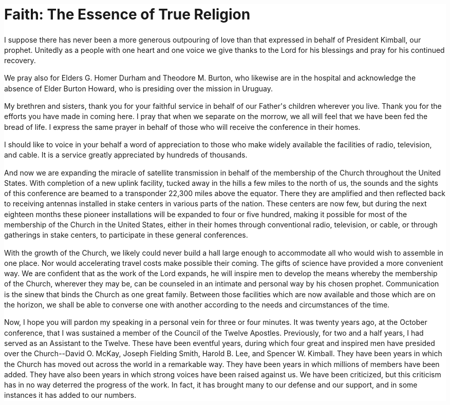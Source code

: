 # Faith: The Essence of True Religion

I suppose there has never been a more generous outpouring of love than that
expressed in behalf of President Kimball, our prophet. Unitedly as a people
with one heart and one voice we give thanks to the Lord for his blessings and
pray for his continued recovery.

We pray also for Elders G. Homer Durham and Theodore M. Burton, who likewise
are in the hospital and acknowledge the absence of Elder Burton Howard, who is
presiding over the mission in Uruguay.

My brethren and sisters, thank you for your faithful service in behalf of our
Father's children wherever you live. Thank you for the efforts you have made
in coming here. I pray that when we separate on the morrow, we all will feel
that we have been fed the bread of life. I express the same prayer in behalf
of those who will receive the conference in their homes.

I should like to voice in your behalf a word of appreciation to those who make
widely available the facilities of radio, television, and cable. It is a
service greatly appreciated by hundreds of thousands.

And now we are expanding the miracle of satellite transmission in behalf of
the membership of the Church throughout the United States. With completion of
a new uplink facility, tucked away in the hills a few miles to the north of
us, the sounds and the sights of this conference are beamed to a transponder
22,300 miles above the equator. There they are amplified and then reflected
back to receiving antennas installed in stake centers in various parts of the
nation. These centers are now few, but during the next eighteen months these
pioneer installations will be expanded to four or five hundred, making it
possible for most of the membership of the Church in the United States, either
in their homes through conventional radio, television, or cable, or through
gatherings in stake centers, to participate in these general conferences.

With the growth of the Church, we likely could never build a hall large enough
to accommodate all who would wish to assemble in one place. Nor would
accelerating travel costs make possible their coming. The gifts of science
have provided a more convenient way. We are confident that as the work of the
Lord expands, he will inspire men to develop the means whereby the membership
of the Church, wherever they may be, can be counseled in an intimate and
personal way by his chosen prophet. Communication is the sinew that binds the
Church as one great family. Between those facilities which are now available
and those which are on the horizon, we shall be able to converse one with
another according to the needs and circumstances of the time.

Now, I hope you will pardon my speaking in a personal vein for three or four
minutes. It was twenty years ago, at the October conference, that I was
sustained a member of the Council of the Twelve Apostles. Previously, for two
and a half years, I had served as an Assistant to the Twelve. These have been
eventful years, during which four great and inspired men have presided over
the Church--David O. McKay, Joseph Fielding Smith, Harold B. Lee, and Spencer
W. Kimball. They have been years in which the Church has moved out across the
world in a remarkable way. They have been years in which millions of members
have been added. They have also been years in which strong voices have been
raised against us. We have been criticized, but this criticism has in no way
deterred the progress of the work. In fact, it has brought many to our defense
and our support, and in some instances it has added to our numbers.
